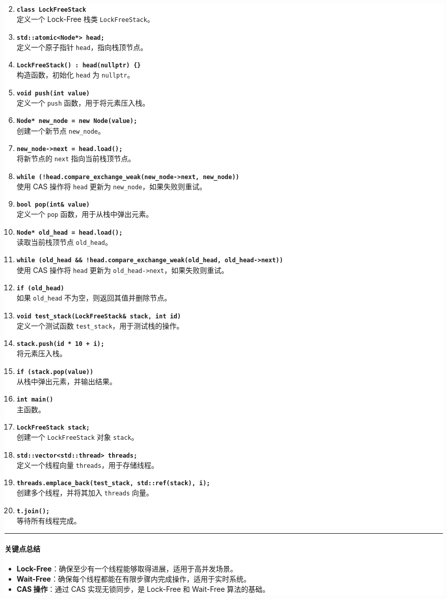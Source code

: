 2. **`class LockFreeStack`**  
   定义一个 Lock-Free 栈类 `LockFreeStack`。

3. **`std::atomic<Node*> head;`**  
   定义一个原子指针 `head`，指向栈顶节点。

4. **`LockFreeStack() : head(nullptr) {}`**  
   构造函数，初始化 `head` 为 `nullptr`。

5. **`void push(int value)`**  
   定义一个 `push` 函数，用于将元素压入栈。

6. **`Node* new_node = new Node(value);`**  
   创建一个新节点 `new_node`。

7. **`new_node->next = head.load();`**  
   将新节点的 `next` 指向当前栈顶节点。

8. **`while (!head.compare_exchange_weak(new_node->next, new_node))`**  
   使用 CAS 操作将 `head` 更新为 `new_node`，如果失败则重试。

9. **`bool pop(int& value)`**  
   定义一个 `pop` 函数，用于从栈中弹出元素。

10. **`Node* old_head = head.load();`**  
    读取当前栈顶节点 `old_head`。

11. **`while (old_head && !head.compare_exchange_weak(old_head, old_head->next))`**  
    使用 CAS 操作将 `head` 更新为 `old_head->next`，如果失败则重试。

12. **`if (old_head)`**  
    如果 `old_head` 不为空，则返回其值并删除节点。

13. **`void test_stack(LockFreeStack& stack, int id)`**  
    定义一个测试函数 `test_stack`，用于测试栈的操作。

14. **`stack.push(id * 10 + i);`**  
    将元素压入栈。

15. **`if (stack.pop(value))`**  
    从栈中弹出元素，并输出结果。

16. **`int main()`**  
    主函数。

17. **`LockFreeStack stack;`**  
    创建一个 `LockFreeStack` 对象 `stack`。

18. **`std::vector<std::thread> threads;`**  
    定义一个线程向量 `threads`，用于存储线程。

19. **`threads.emplace_back(test_stack, std::ref(stack), i);`**  
    创建多个线程，并将其加入 `threads` 向量。

20. **`t.join();`**  
    等待所有线程完成。

---

#### 关键点总结
- **Lock-Free**：确保至少有一个线程能够取得进展，适用于高并发场景。
- **Wait-Free**：确保每个线程都能在有限步骤内完成操作，适用于实时系统。
- **CAS 操作**：通过 CAS 实现无锁同步，是 Lock-Free 和 Wait-Free 算法的基础。
